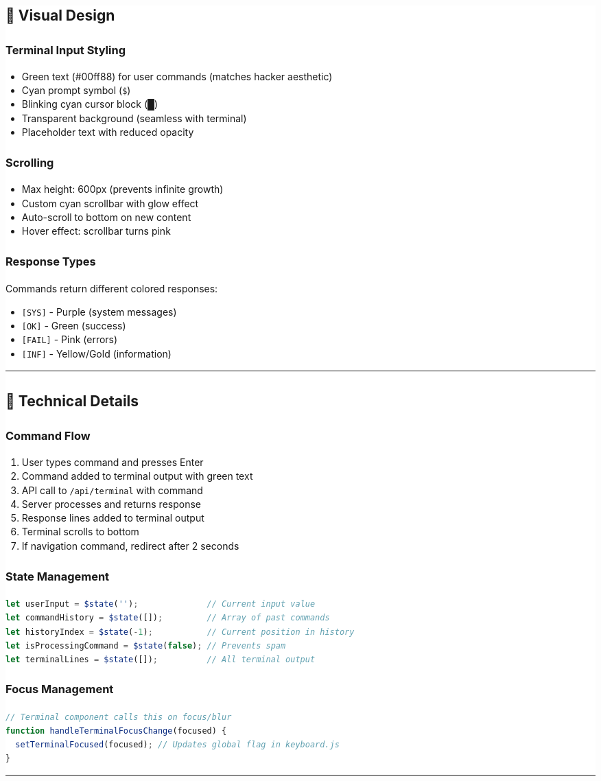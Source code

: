 ## 🎨 Visual Design

### Terminal Input Styling
- Green text (#00ff88) for user commands (matches hacker aesthetic)
- Cyan prompt symbol (`$`) 
- Blinking cyan cursor block (█)
- Transparent background (seamless with terminal)
- Placeholder text with reduced opacity

### Scrolling
- Max height: 600px (prevents infinite growth)
- Custom cyan scrollbar with glow effect
- Auto-scroll to bottom on new content
- Hover effect: scrollbar turns pink

### Response Types
Commands return different colored responses:
- `[SYS]` - Purple (system messages)
- `[OK]` - Green (success)
- `[FAIL]` - Pink (errors)
- `[INF]` - Yellow/Gold (information)

---

## 🔧 Technical Details

### Command Flow
1. User types command and presses Enter
2. Command added to terminal output with green text
3. API call to `/api/terminal` with command
4. Server processes and returns response
5. Response lines added to terminal output
6. Terminal scrolls to bottom
7. If navigation command, redirect after 2 seconds

### State Management
```javascript
let userInput = $state('');              // Current input value
let commandHistory = $state([]);         // Array of past commands
let historyIndex = $state(-1);           // Current position in history
let isProcessingCommand = $state(false); // Prevents spam
let terminalLines = $state([]);          // All terminal output
```

### Focus Management
```javascript
// Terminal component calls this on focus/blur
function handleTerminalFocusChange(focused) {
  setTerminalFocused(focused); // Updates global flag in keyboard.js
}
```

---